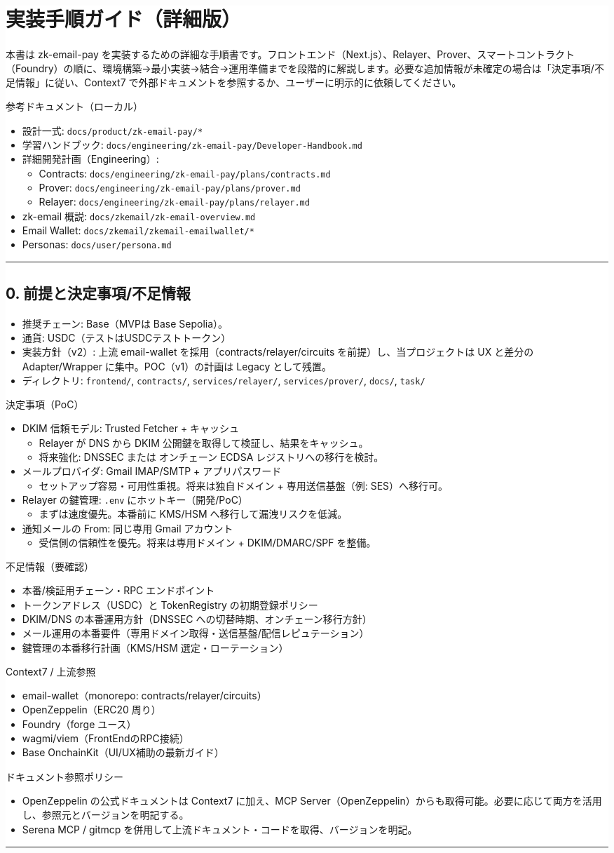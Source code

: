 # 実装手順ガイド（詳細版）

本書は zk-email-pay を実装するための詳細な手順書です。フロントエンド（Next.js）、Relayer、Prover、スマートコントラクト（Foundry）の順に、環境構築→最小実装→結合→運用準備までを段階的に解説します。必要な追加情報が未確定の場合は「決定事項/不足情報」に従い、Context7 で外部ドキュメントを参照するか、ユーザーに明示的に依頼してください。

参考ドキュメント（ローカル）
- 設計一式: `docs/product/zk-email-pay/*`
- 学習ハンドブック: `docs/engineering/zk-email-pay/Developer-Handbook.md`
- 詳細開発計画（Engineering）:
  - Contracts: `docs/engineering/zk-email-pay/plans/contracts.md`
  - Prover: `docs/engineering/zk-email-pay/plans/prover.md`
  - Relayer: `docs/engineering/zk-email-pay/plans/relayer.md`
- zk-email 概説: `docs/zkemail/zk-email-overview.md`
- Email Wallet: `docs/zkemail/zkemail-emailwallet/*`
- Personas: `docs/user/persona.md`

---

## 0. 前提と決定事項/不足情報

- 推奨チェーン: Base（MVPは Base Sepolia）。
- 通貨: USDC（テストはUSDCテストトークン）
- 実装方針（v2）: 上流 email-wallet を採用（contracts/relayer/circuits を前提）し、当プロジェクトは UX と差分の Adapter/Wrapper に集中。POC（v1）の計画は Legacy として残置。
- ディレクトリ: `frontend/`, `contracts/`, `services/relayer/`, `services/prover/`, `docs/`, `task/`

決定事項（PoC）
- DKIM 信頼モデル: Trusted Fetcher + キャッシュ
  - Relayer が DNS から DKIM 公開鍵を取得して検証し、結果をキャッシュ。
  - 将来強化: DNSSEC または オンチェーン ECDSA レジストリへの移行を検討。
- メールプロバイダ: Gmail IMAP/SMTP + アプリパスワード
  - セットアップ容易・可用性重視。将来は独自ドメイン + 専用送信基盤（例: SES）へ移行可。
- Relayer の鍵管理: `.env` にホットキー（開発/PoC）
  - まずは速度優先。本番前に KMS/HSM へ移行して漏洩リスクを低減。
- 通知メールの From: 同じ専用 Gmail アカウント
  - 受信側の信頼性を優先。将来は専用ドメイン + DKIM/DMARC/SPF を整備。

不足情報（要確認）
- 本番/検証用チェーン・RPC エンドポイント
- トークンアドレス（USDC）と TokenRegistry の初期登録ポリシー
- DKIM/DNS の本番運用方針（DNSSEC への切替時期、オンチェーン移行方針）
- メール運用の本番要件（専用ドメイン取得・送信基盤/配信レピュテーション）
- 鍵管理の本番移行計画（KMS/HSM 選定・ローテーション）

Context7 / 上流参照
- email-wallet（monorepo: contracts/relayer/circuits）
- OpenZeppelin（ERC20 周り）
- Foundry（forge ユース）
- wagmi/viem（FrontEndのRPC接続）
- Base OnchainKit（UI/UX補助の最新ガイド）

ドキュメント参照ポリシー
- OpenZeppelin の公式ドキュメントは Context7 に加え、MCP Server（OpenZeppelin）からも取得可能。必要に応じて両方を活用し、参照元とバージョンを明記する。
- Serena MCP / gitmcp を併用して上流ドキュメント・コードを取得、バージョンを明記。

---
